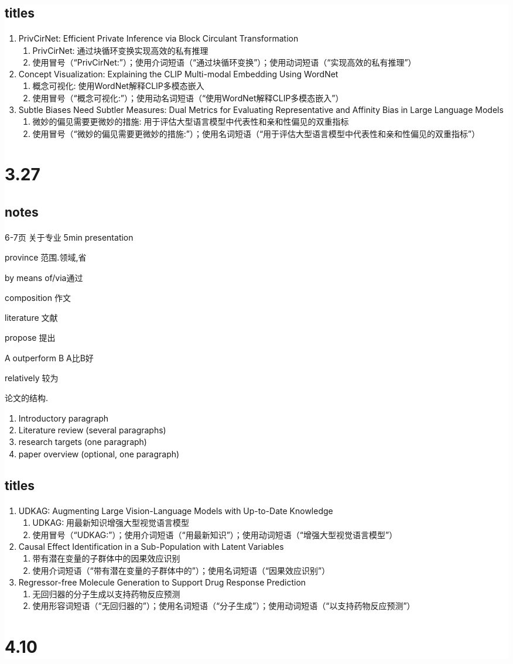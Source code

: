 ## titles

1. PrivCirNet: Efficient Private Inference via Block Circulant Transformation
   1. PrivCirNet: 通过块循环变换实现高效的私有推理
   2. 使用冒号（“PrivCirNet:”）；使用介词短语（“通过块循环变换”）；使用动词短语（“实现高效的私有推理”）
2. Concept Visualization: Explaining the CLIP Multi-modal Embedding Using WordNet
   1. 概念可视化: 使用WordNet解释CLIP多模态嵌入
   2. 使用冒号（“概念可视化:”）；使用动名词短语（“使用WordNet解释CLIP多模态嵌入”）
3. Subtle Biases Need Subtler Measures: Dual Metrics for Evaluating Representative and Affinity Bias in Large Language Models
   1. 微妙的偏见需要更微妙的措施: 用于评估大型语言模型中代表性和亲和性偏见的双重指标
   2. 使用冒号（“微妙的偏见需要更微妙的措施:”）；使用名词短语（“用于评估大型语言模型中代表性和亲和性偏见的双重指标”）

# 3.27

## notes

6-7页 关于专业 5min presentation

province 范围.领域,省

by means of/via通过

composition 作文

literature 文献

propose 提出

A outperform B A比B好

relatively 较为

论文的结构.
1. Introductory paragraph
2. Literature review (several paragraphs)
3. research targets (one paragraph)
4. paper overview (optional, one paragraph)

## titles

1. UDKAG: Augmenting Large Vision-Language Models with Up-to-Date Knowledge
   1. UDKAG: 用最新知识增强大型视觉语言模型
   2. 使用冒号（“UDKAG:”）；使用介词短语（“用最新知识”）；使用动词短语（“增强大型视觉语言模型”）
2. Causal Effect Identification in a Sub-Population with Latent Variables
   1. 带有潜在变量的子群体中的因果效应识别
   2.  使用介词短语（“带有潜在变量的子群体中的”）；使用名词短语（“因果效应识别”）
3. Regressor-free Molecule Generation to Support Drug Response Prediction
   1. 无回归器的分子生成以支持药物反应预测
   2. 使用形容词短语（“无回归器的”）；使用名词短语（“分子生成”）；使用动词短语（“以支持药物反应预测”）

# 4.10

